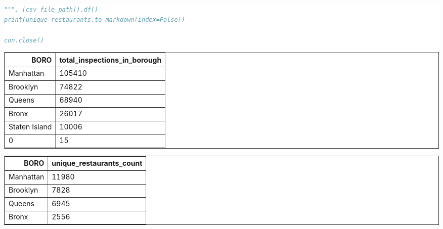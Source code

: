 ```python
""", [csv_file_path]).df()
print(unique_restaurants.to_markdown(index=False))

con.close()
```
<table border="1" class="dataframe">
  <thead>
    <tr style="text-align: right;">
      <th>BORO</th>
      <th>total_inspections_in_borough</th>
    </tr>
  </thead>
  <tbody>
    <tr>
      <td>Manhattan</td>
      <td>105410</td>
    </tr>
    <tr>
      <td>Brooklyn</td>
      <td>74822</td>
    </tr>
    <tr>
      <td>Queens</td>
      <td>68940</td>
    </tr>
    <tr>
      <td>Bronx</td>
      <td>26017</td>
    </tr>
    <tr>
      <td>Staten Island</td>
      <td>10006</td>
    </tr>
    <tr>
      <td>0</td>
      <td>15</td>
    </tr>
  </tbody>
</table>
<table border="1" class="dataframe">
  <thead>
    <tr style="text-align: right;">
      <th>BORO</th>
      <th>unique_restaurants_count</th>
    </tr>
  </thead>
  <tbody>
    <tr>
      <td>Manhattan</td>
      <td>11980</td>
    </tr>
    <tr>
      <td>Brooklyn</td>
      <td>7828</td>
    </tr>
    <tr>
      <td>Queens</td>
      <td>6945</td>
    </tr>
    <tr>
      <td>Bronx</td>
      <td>2556</td>
    </tr>